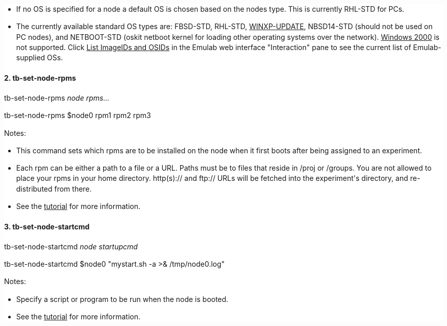 	
  * If no OS is specified for a node a default OS is chosen based on the nodes type. This is currently RHL-STD for PCs.

	
  * The currently available standard OS types are: FBSD-STD, RHL-STD, [WINXP-UPDATE](https://wiki.emulab.net/Emulab/wiki/Windows), NBSD14-STD (should not be used on PC nodes), and NETBOOT-STD (oskit netboot kernel for loading other operating systems over the network). [Windows 2000](http://www.emulab.net/kb-show.php3?xref_tag=SWS-WIN2K) is not supported. Click [List ImageIDs and OSIDs](https://www.emulab.net/showosid_list.php3) in the Emulab web interface "Interaction" pane to see the current list of Emulab-supplied OSs.




#### 2. tb-set-node-rpms




tb-set-node-rpms _node_ _rpms..._




tb-set-node-rpms $node0 rpm1 rpm2 rpm3


Notes:



	
  * This command sets which rpms are to be installed on the node when it first boots after being assigned to an experiment.

	
  * Each rpm can be either a path to a file or a URL. Paths must be to files that reside in /proj or /groups. You are not allowed to place your rpms in your home directory. http(s):// and ftp:// URLs will be fetched into the experiment's directory, and re-distributed from there.

	
  * See the [tutorial](https://wiki.emulab.net/Emulab/wiki/Tutorial) for more information.




#### 3. tb-set-node-startcmd




tb-set-node-startcmd _node_ _startupcmd_




tb-set-node-startcmd $node0 "mystart.sh -a >& /tmp/node0.log"


Notes:



	
  * Specify a script or program to be run when the node is booted.

	
  * See the [tutorial](https://wiki.emulab.net/Emulab/wiki/Tutorial) for more information.


